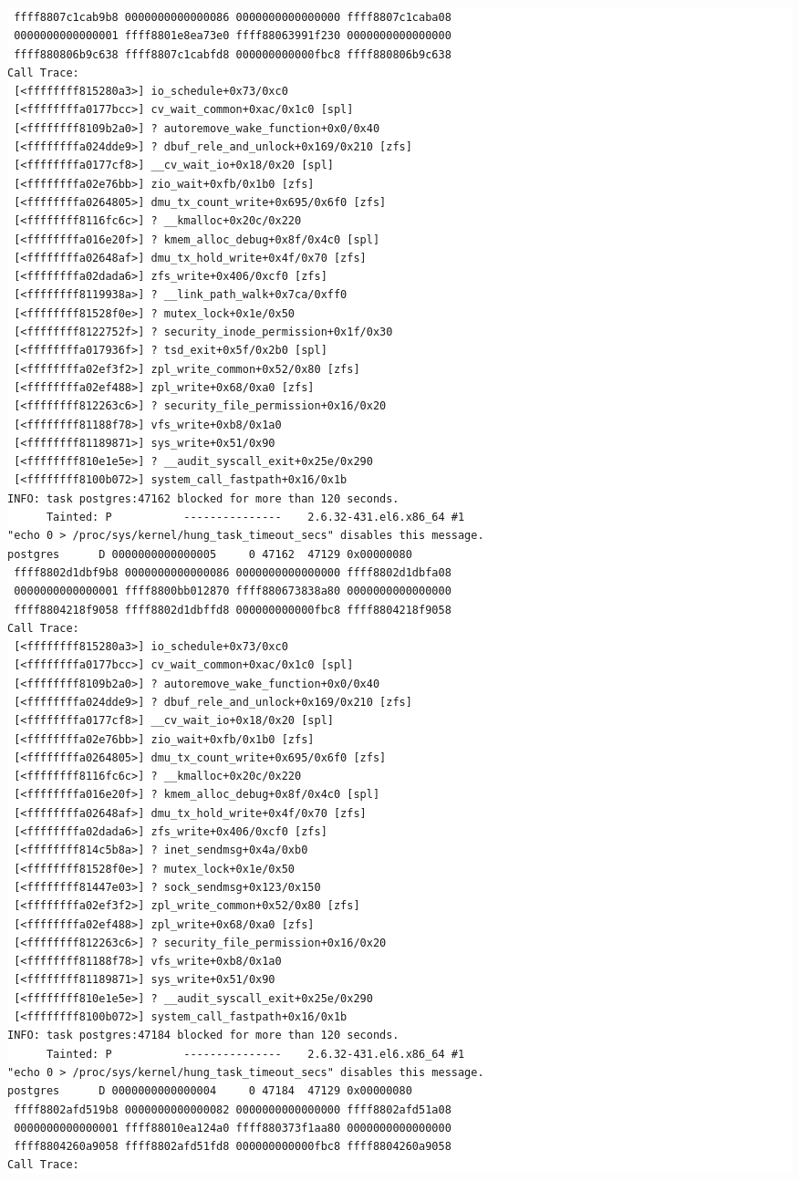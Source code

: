 ```  
 ffff8807c1cab9b8 0000000000000086 0000000000000000 ffff8807c1caba08  
 0000000000000001 ffff8801e8ea73e0 ffff88063991f230 0000000000000000  
 ffff880806b9c638 ffff8807c1cabfd8 000000000000fbc8 ffff880806b9c638  
Call Trace:  
 [<ffffffff815280a3>] io_schedule+0x73/0xc0  
 [<ffffffffa0177bcc>] cv_wait_common+0xac/0x1c0 [spl]  
 [<ffffffff8109b2a0>] ? autoremove_wake_function+0x0/0x40  
 [<ffffffffa024dde9>] ? dbuf_rele_and_unlock+0x169/0x210 [zfs]  
 [<ffffffffa0177cf8>] __cv_wait_io+0x18/0x20 [spl]  
 [<ffffffffa02e76bb>] zio_wait+0xfb/0x1b0 [zfs]  
 [<ffffffffa0264805>] dmu_tx_count_write+0x695/0x6f0 [zfs]  
 [<ffffffff8116fc6c>] ? __kmalloc+0x20c/0x220  
 [<ffffffffa016e20f>] ? kmem_alloc_debug+0x8f/0x4c0 [spl]  
 [<ffffffffa02648af>] dmu_tx_hold_write+0x4f/0x70 [zfs]  
 [<ffffffffa02dada6>] zfs_write+0x406/0xcf0 [zfs]  
 [<ffffffff8119938a>] ? __link_path_walk+0x7ca/0xff0  
 [<ffffffff81528f0e>] ? mutex_lock+0x1e/0x50  
 [<ffffffff8122752f>] ? security_inode_permission+0x1f/0x30  
 [<ffffffffa017936f>] ? tsd_exit+0x5f/0x2b0 [spl]  
 [<ffffffffa02ef3f2>] zpl_write_common+0x52/0x80 [zfs]  
 [<ffffffffa02ef488>] zpl_write+0x68/0xa0 [zfs]  
 [<ffffffff812263c6>] ? security_file_permission+0x16/0x20  
 [<ffffffff81188f78>] vfs_write+0xb8/0x1a0  
 [<ffffffff81189871>] sys_write+0x51/0x90  
 [<ffffffff810e1e5e>] ? __audit_syscall_exit+0x25e/0x290  
 [<ffffffff8100b072>] system_call_fastpath+0x16/0x1b  
INFO: task postgres:47162 blocked for more than 120 seconds.  
      Tainted: P           ---------------    2.6.32-431.el6.x86_64 #1  
"echo 0 > /proc/sys/kernel/hung_task_timeout_secs" disables this message.  
postgres      D 0000000000000005     0 47162  47129 0x00000080  
 ffff8802d1dbf9b8 0000000000000086 0000000000000000 ffff8802d1dbfa08  
 0000000000000001 ffff8800bb012870 ffff880673838a80 0000000000000000  
 ffff8804218f9058 ffff8802d1dbffd8 000000000000fbc8 ffff8804218f9058  
Call Trace:  
 [<ffffffff815280a3>] io_schedule+0x73/0xc0  
 [<ffffffffa0177bcc>] cv_wait_common+0xac/0x1c0 [spl]  
 [<ffffffff8109b2a0>] ? autoremove_wake_function+0x0/0x40  
 [<ffffffffa024dde9>] ? dbuf_rele_and_unlock+0x169/0x210 [zfs]  
 [<ffffffffa0177cf8>] __cv_wait_io+0x18/0x20 [spl]  
 [<ffffffffa02e76bb>] zio_wait+0xfb/0x1b0 [zfs]  
 [<ffffffffa0264805>] dmu_tx_count_write+0x695/0x6f0 [zfs]  
 [<ffffffff8116fc6c>] ? __kmalloc+0x20c/0x220  
 [<ffffffffa016e20f>] ? kmem_alloc_debug+0x8f/0x4c0 [spl]  
 [<ffffffffa02648af>] dmu_tx_hold_write+0x4f/0x70 [zfs]  
 [<ffffffffa02dada6>] zfs_write+0x406/0xcf0 [zfs]  
 [<ffffffff814c5b8a>] ? inet_sendmsg+0x4a/0xb0  
 [<ffffffff81528f0e>] ? mutex_lock+0x1e/0x50  
 [<ffffffff81447e03>] ? sock_sendmsg+0x123/0x150  
 [<ffffffffa02ef3f2>] zpl_write_common+0x52/0x80 [zfs]  
 [<ffffffffa02ef488>] zpl_write+0x68/0xa0 [zfs]  
 [<ffffffff812263c6>] ? security_file_permission+0x16/0x20  
 [<ffffffff81188f78>] vfs_write+0xb8/0x1a0  
 [<ffffffff81189871>] sys_write+0x51/0x90  
 [<ffffffff810e1e5e>] ? __audit_syscall_exit+0x25e/0x290  
 [<ffffffff8100b072>] system_call_fastpath+0x16/0x1b  
INFO: task postgres:47184 blocked for more than 120 seconds.  
      Tainted: P           ---------------    2.6.32-431.el6.x86_64 #1  
"echo 0 > /proc/sys/kernel/hung_task_timeout_secs" disables this message.  
postgres      D 0000000000000004     0 47184  47129 0x00000080  
 ffff8802afd519b8 0000000000000082 0000000000000000 ffff8802afd51a08  
 0000000000000001 ffff88010ea124a0 ffff880373f1aa80 0000000000000000  
 ffff8804260a9058 ffff8802afd51fd8 000000000000fbc8 ffff8804260a9058  
Call Trace:  
```